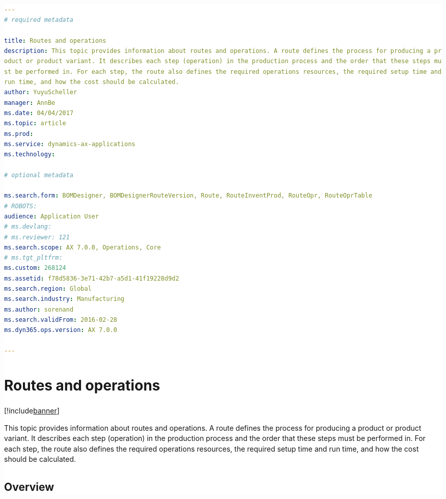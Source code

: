 ```yaml
---
# required metadata

title: Routes and operations
description: This topic provides information about routes and operations. A route defines the process for producing a product or product variant. It describes each step (operation) in the production process and the order that these steps must be performed in. For each step, the route also defines the required operations resources, the required setup time and run time, and how the cost should be calculated.
author: YuyuScheller
manager: AnnBe
ms.date: 04/04/2017
ms.topic: article
ms.prod: 
ms.service: dynamics-ax-applications
ms.technology: 

# optional metadata

ms.search.form: BOMDesigner, BOMDesignerRouteVersion, Route, RouteInventProd, RouteOpr, RouteOprTable
# ROBOTS: 
audience: Application User
# ms.devlang: 
# ms.reviewer: 121
ms.search.scope: AX 7.0.0, Operations, Core
# ms.tgt_pltfrm: 
ms.custom: 268124
ms.assetid: f78d5836-3e71-42b7-a5d1-41f19228d9d2
ms.search.region: Global
ms.search.industry: Manufacturing
ms.author: sorenand
ms.search.validFrom: 2016-02-28
ms.dyn365.ops.version: AX 7.0.0

---
```


# Routes and operations

[!include[banner](../includes/banner.md)]


This topic provides information about routes and operations. A route defines the process for producing a product or product variant. It describes each step (operation) in the production process and the order that these steps must be performed in. For each step, the route also defines the required operations resources, the required setup time and run time, and how the cost should be calculated.

Overview
--------
